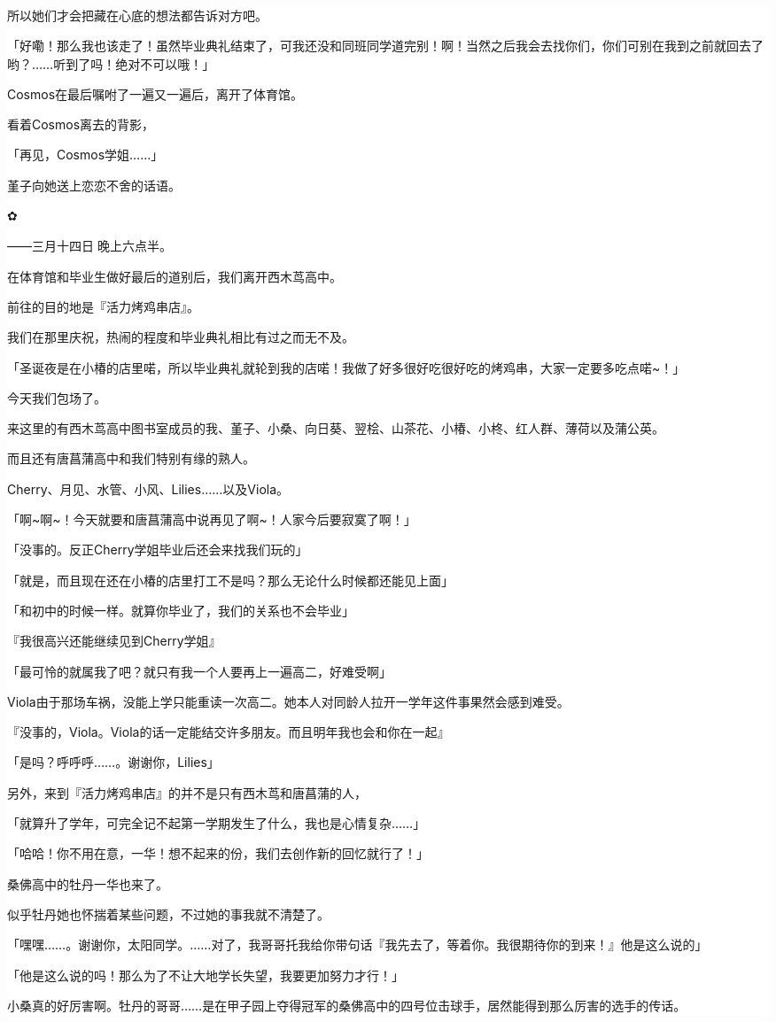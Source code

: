 所以她们才会把藏在心底的想法都告诉对方吧。

「好嘞！那么我也该走了！虽然毕业典礼结束了，可我还没和同班同学道完别！啊！当然之后我会去找你们，你们可别在我到之前就回去了哟？……听到了吗！绝对不可以哦！」

Cosmos在最后嘱咐了一遍又一遍后，离开了体育馆。

看着Cosmos离去的背影，

「再见，Cosmos学姐……」

堇子向她送上恋恋不舍的话语。

✿

——三月十四日 晚上六点半。

在体育馆和毕业生做好最后的道别后，我们离开西木茑高中。

前往的目的地是『活力烤鸡串店』。

我们在那里庆祝，热闹的程度和毕业典礼相比有过之而无不及。

「圣诞夜是在小椿的店里喏，所以毕业典礼就轮到我的店喏！我做了好多很好吃很好吃的烤鸡串，大家一定要多吃点喏~！」

今天我们包场了。

来这里的有西木茑高中图书室成员的我、堇子、小桑、向日葵、翌桧、山茶花、小椿、小柊、红人群、薄荷以及蒲公英。

而且还有唐菖蒲高中和我们特别有缘的熟人。

Cherry、月见、水管、小风、Lilies……以及Viola。

「啊~啊~！今天就要和唐菖蒲高中说再见了啊~！人家今后要寂寞了啊！」

「没事的。反正Cherry学姐毕业后还会来找我们玩的」

「就是，而且现在还在小椿的店里打工不是吗？那么无论什么时候都还能见上面」

「和初中的时候一样。就算你毕业了，我们的关系也不会毕业」

『我很高兴还能继续见到Cherry学姐』

「最可怜的就属我了吧？就只有我一个人要再上一遍高二，好难受啊」

Viola由于那场车祸，没能上学只能重读一次高二。她本人对同龄人拉开一学年这件事果然会感到难受。

『没事的，Viola。Viola的话一定能结交许多朋友。而且明年我也会和你在一起』

「是吗？呼呼呼……。谢谢你，Lilies」

另外，来到『活力烤鸡串店』的并不是只有西木茑和唐菖蒲的人，

「就算升了学年，可完全记不起第一学期发生了什么，我也是心情复杂……」

「哈哈！你不用在意，一华！想不起来的份，我们去创作新的回忆就行了！」

桑佛高中的牡丹一华也来了。

似乎牡丹她也怀揣着某些问题，不过她的事我就不清楚了。

「嘿嘿……。谢谢你，太阳同学。……对了，我哥哥托我给你带句话『我先去了，等着你。我很期待你的到来！』他是这么说的」

「他是这么说的吗！那么为了不让大地学长失望，我要更加努力才行！」

小桑真的好厉害啊。牡丹的哥哥……是在甲子园上夺得冠军的桑佛高中的四号位击球手，居然能得到那么厉害的选手的传话。
